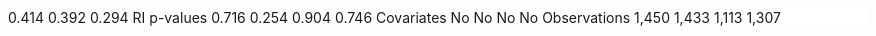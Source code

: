 </td>
<td>
0.414
</td>
<td>
0.392
</td>
<td>
0.294
</td>
</tr>
<tr>
<td style="text-align:left">
RI p-values
</td>
<td>
0.716
</td>
<td>
0.254
</td>
<td>
0.904
</td>
<td>
0.746
</td>
</tr>
<tr>
<td style="text-align:left">
Covariates
</td>
<td>
No
</td>
<td>
No
</td>
<td>
No
</td>
<td>
No
</td>
</tr>
<tr>
<td style="text-align:left">
Observations
</td>
<td>
1,450
</td>
<td>
1,433
</td>
<td>
1,113
</td>
<td>
1,307
</td>
</tr>
<tr>
<td style="text-align:left">